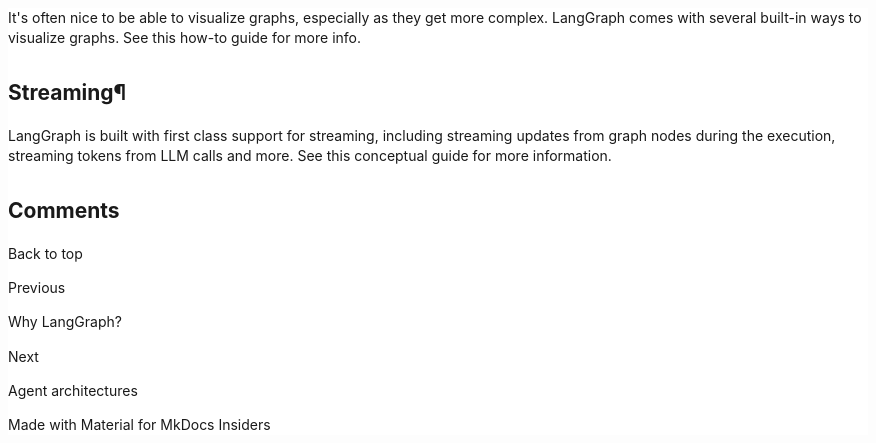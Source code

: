 It's often nice to be able to visualize graphs, especially as they get more
complex. LangGraph comes with several built-in ways to visualize graphs. See
this how-to guide for more info.

## Streaming¶

LangGraph is built with first class support for streaming, including streaming
updates from graph nodes during the execution, streaming tokens from LLM calls
and more. See this conceptual guide for more information.

## Comments

Back to top

Previous

Why LangGraph?

Next

Agent architectures

Made with  Material for MkDocs Insiders